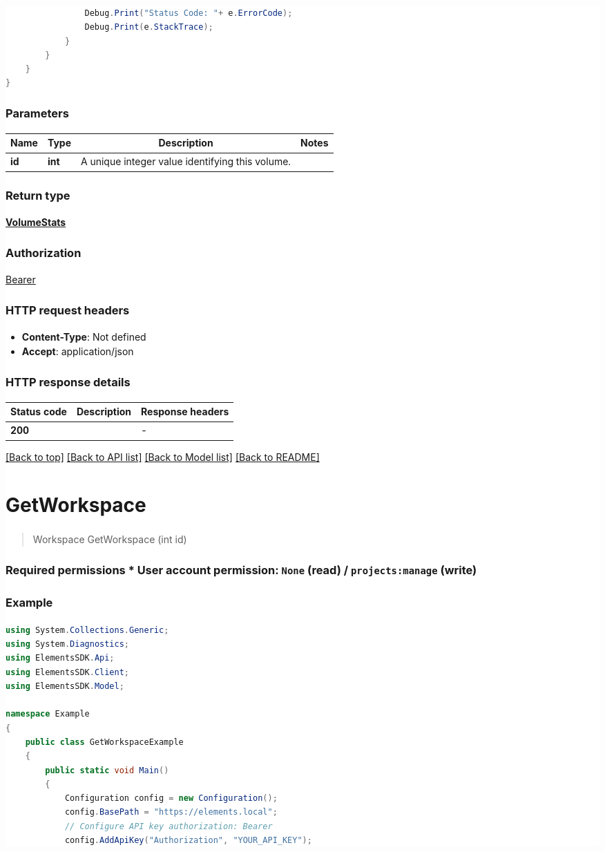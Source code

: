 ```csharp
                Debug.Print("Status Code: "+ e.ErrorCode);
                Debug.Print(e.StackTrace);
            }
        }
    }
}
```

### Parameters

Name | Type | Description  | Notes
------------- | ------------- | ------------- | -------------
 **id** | **int**| A unique integer value identifying this volume. | 

### Return type

[**VolumeStats**](VolumeStats.md)

### Authorization

[Bearer](../#Bearer)

### HTTP request headers

 - **Content-Type**: Not defined
 - **Accept**: application/json


### HTTP response details
| Status code | Description | Response headers |
|-------------|-------------|------------------|
| **200** |  |  -  |

[[Back to top]](#) [[Back to API list]](../#documentation-for-api-endpoints) [[Back to Model list]](../#documentation-for-models) [[Back to README]](../)

<a name="getworkspace"></a>
# **GetWorkspace**
> Workspace GetWorkspace (int id)



### Required permissions    * User account permission: `None` (read) / `projects:manage` (write) 

### Example
```csharp
using System.Collections.Generic;
using System.Diagnostics;
using ElementsSDK.Api;
using ElementsSDK.Client;
using ElementsSDK.Model;

namespace Example
{
    public class GetWorkspaceExample
    {
        public static void Main()
        {
            Configuration config = new Configuration();
            config.BasePath = "https://elements.local";
            // Configure API key authorization: Bearer
            config.AddApiKey("Authorization", "YOUR_API_KEY");
```